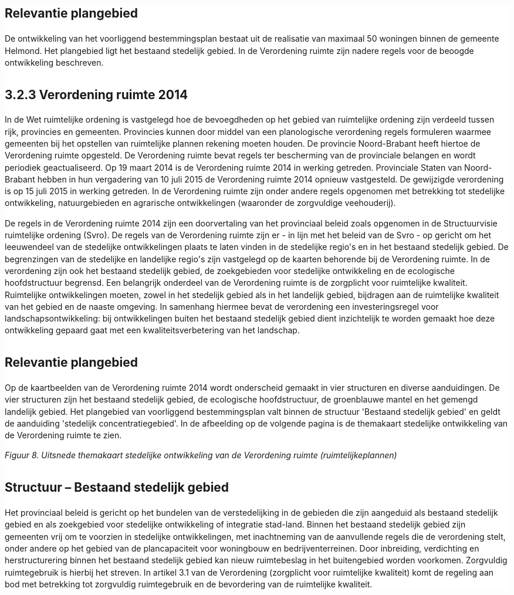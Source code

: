 ## **Relevantie plangebied**

De ontwikkeling van het voorliggend bestemmingsplan bestaat uit de realisatie van maximaal 50 woningen binnen de gemeente Helmond. Het plangebied ligt het bestaand stedelijk gebied. In de Verordening ruimte zijn nadere regels voor de beoogde ontwikkeling beschreven.

## **3.2.3 Verordening ruimte 2014**

In de Wet ruimtelijke ordening is vastgelegd hoe de bevoegdheden op het gebied van ruimtelijke ordening zijn verdeeld tussen rijk, provincies en gemeenten. Provincies kunnen door middel van een planologische verordening regels formuleren waarmee gemeenten bij het opstellen van ruimtelijke plannen rekening moeten houden. De provincie Noord-Brabant heeft hiertoe de Verordening ruimte opgesteld. De Verordening ruimte bevat regels ter bescherming van de provinciale belangen en wordt periodiek geactualiseerd. Op 19 maart 2014 is de Verordening ruimte 2014 in werking getreden. Provinciale Staten van Noord-Brabant hebben in hun vergadering van 10 juli 2015 de Verordening ruimte 2014 opnieuw vastgesteld. De gewijzigde verordening is op 15 juli 2015 in werking getreden. In de Verordening ruimte zijn onder andere regels opgenomen met betrekking tot stedelijke ontwikkeling, natuurgebieden en agrarische ontwikkelingen (waaronder de zorgvuldige veehouderij).

De regels in de Verordening ruimte 2014 zijn een doorvertaling van het provinciaal beleid zoals opgenomen in de Structuurvisie ruimtelijke ordening (Svro). De regels van de Verordening ruimte zijn er - in lijn met het beleid van de Svro - op gericht om het leeuwendeel van de stedelijke ontwikkelingen plaats te laten vinden in de stedelijke regio's en in het bestaand stedelijk gebied. De begrenzingen van de stedelijke en landelijke regio's zijn vastgelegd op de kaarten behorende bij de Verordening ruimte. In de verordening zijn ook het bestaand stedelijk gebied, de zoekgebieden voor stedelijke ontwikkeling en de ecologische hoofdstructuur begrensd. Een belangrijk onderdeel van de Verordening ruimte is de zorgplicht voor ruimtelijke kwaliteit. Ruimtelijke ontwikkelingen moeten, zowel in het stedelijk gebied als in het landelijk gebied, bijdragen aan de ruimtelijke kwaliteit van het gebied en de naaste omgeving. In samenhang hiermee bevat de verordening een investeringsregel voor landschapsontwikkeling: bij ontwikkelingen buiten het bestaand stedelijk gebied dient inzichtelijk te worden gemaakt hoe deze ontwikkeling gepaard gaat met een kwaliteitsverbetering van het landschap.

## **Relevantie plangebied**

Op de kaartbeelden van de Verordening ruimte 2014 wordt onderscheid gemaakt in vier structuren en diverse aanduidingen. De vier structuren zijn het bestaand stedelijk gebied, de ecologische hoofdstructuur, de groenblauwe mantel en het gemengd landelijk gebied. Het plangebied van voorliggend bestemmingsplan valt binnen de structuur 'Bestaand stedelijk gebied' en geldt de aanduiding 'stedelijk concentratiegebied'. In de afbeelding op de volgende pagina is de themakaart stedelijke ontwikkeling van de Verordening ruimte te zien.

*Figuur 8. Uitsnede themakaart stedelijke ontwikkeling van de Verordening ruimte (ruimtelijkeplannen)*

## **Structuur – Bestaand stedelijk gebied**

Het provinciaal beleid is gericht op het bundelen van de verstedelijking in de gebieden die zijn aangeduid als bestaand stedelijk gebied en als zoekgebied voor stedelijke ontwikkeling of integratie stad-land. Binnen het bestaand stedelijk gebied zijn gemeenten vrij om te voorzien in stedelijke ontwikkelingen, met inachtneming van de aanvullende regels die de verordening stelt, onder andere op het gebied van de plancapaciteit voor woningbouw en bedrijventerreinen. Door inbreiding, verdichting en herstructurering binnen het bestaand stedelijk gebied kan nieuw ruimtebeslag in het buitengebied worden voorkomen. Zorgvuldig ruimtegebruik is hierbij het streven. In artikel 3.1 van de Verordening (zorgplicht voor ruimtelijke kwaliteit) komt de regeling aan bod met betrekking tot zorgvuldig ruimtegebruik en de bevordering van de ruimtelijke kwaliteit.
